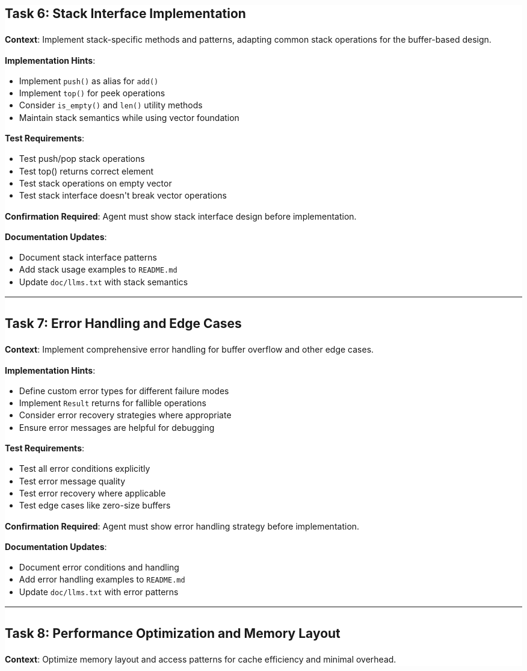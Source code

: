 
## Task 6: Stack Interface Implementation

**Context**: Implement stack-specific methods and patterns, adapting common stack operations for the buffer-based design.

**Implementation Hints**:
- Implement `push()` as alias for `add()`
- Implement `top()` for peek operations
- Consider `is_empty()` and `len()` utility methods
- Maintain stack semantics while using vector foundation

**Test Requirements**:
- Test push/pop stack operations
- Test top() returns correct element
- Test stack operations on empty vector
- Test stack interface doesn't break vector operations

**Confirmation Required**: Agent must show stack interface design before implementation.

**Documentation Updates**:
- Document stack interface patterns
- Add stack usage examples to `README.md`
- Update `doc/llms.txt` with stack semantics

---

## Task 7: Error Handling and Edge Cases

**Context**: Implement comprehensive error handling for buffer overflow and other edge cases.

**Implementation Hints**:
- Define custom error types for different failure modes
- Implement `Result` returns for fallible operations
- Consider error recovery strategies where appropriate
- Ensure error messages are helpful for debugging

**Test Requirements**:
- Test all error conditions explicitly
- Test error message quality
- Test error recovery where applicable
- Test edge cases like zero-size buffers

**Confirmation Required**: Agent must show error handling strategy before implementation.

**Documentation Updates**:
- Document error conditions and handling
- Add error handling examples to `README.md`
- Update `doc/llms.txt` with error patterns

---

## Task 8: Performance Optimization and Memory Layout

**Context**: Optimize memory layout and access patterns for cache efficiency and minimal overhead.
